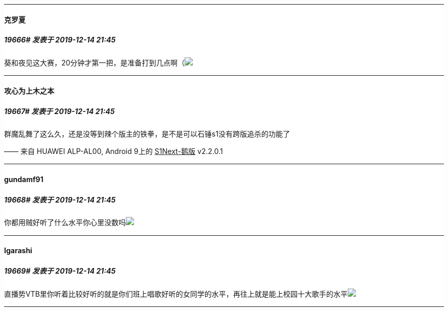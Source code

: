 
-----

####  克罗夏  
##### 19666#       发表于 2019-12-14 21:45




葵和夜见这大赛，20分钟才第一把，是准备打到几点啊（<img src="https://static.saraba1st.com/image/smiley/face2017/099.png" referrerpolicy="no-referrer">







-----

####  攻心为上木之本  
##### 19667#       发表于 2019-12-14 21:45




群魔乱舞了这么久，还是没等到辣个版主的铁拳，是不是可以石锤s1没有跨版追杀的功能了

—— 来自 HUAWEI ALP-AL00, Android 9上的 [S1Next-鹅版](https://github.com/ykrank/S1-Next/releases) v2.2.0.1







-----

####  gundamf91  
##### 19668#       发表于 2019-12-14 21:45




你都用贼好听了什么水平你心里没数吗<img src="https://static.saraba1st.com/image/smiley/face2017/067.png" referrerpolicy="no-referrer">







-----

####  Igarashi  
##### 19669#       发表于 2019-12-14 21:45




直播势VTB里你听着比较好听的就是你们班上唱歌好听的女同学的水平，再往上就是能上校园十大歌手的水平<img src="https://static.saraba1st.com/image/smiley/face2017/067.png" referrerpolicy="no-referrer">







-----
